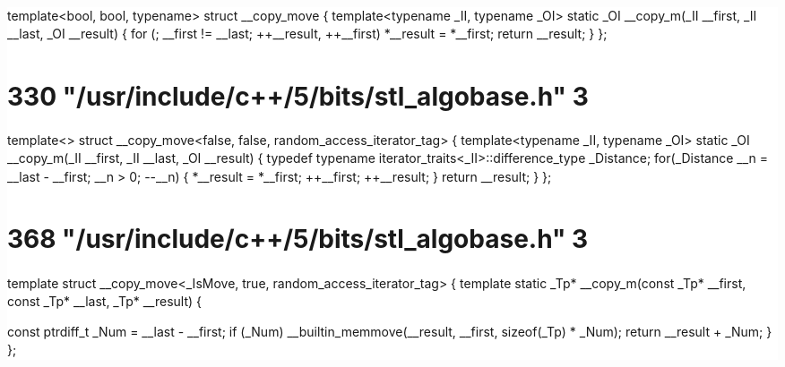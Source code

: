





  template<bool, bool, typename>
    struct __copy_move
    {
      template<typename _II, typename _OI>
        static _OI
        __copy_m(_II __first, _II __last, _OI __result)
        {
   for (; __first != __last; ++__result, ++__first)
     *__result = *__first;
   return __result;
 }
    };
# 330 "/usr/include/c++/5/bits/stl_algobase.h" 3
  template<>
    struct __copy_move<false, false, random_access_iterator_tag>
    {
      template<typename _II, typename _OI>
        static _OI
        __copy_m(_II __first, _II __last, _OI __result)
        {
   typedef typename iterator_traits<_II>::difference_type _Distance;
   for(_Distance __n = __last - __first; __n > 0; --__n)
     {
       *__result = *__first;
       ++__first;
       ++__result;
     }
   return __result;
 }
    };
# 368 "/usr/include/c++/5/bits/stl_algobase.h" 3
  template<bool _IsMove>
    struct __copy_move<_IsMove, true, random_access_iterator_tag>
    {
      template<typename _Tp>
        static _Tp*
        __copy_m(const _Tp* __first, const _Tp* __last, _Tp* __result)
        {







   const ptrdiff_t _Num = __last - __first;
   if (_Num)
     __builtin_memmove(__result, __first, sizeof(_Tp) * _Num);
   return __result + _Num;
 }
    };
